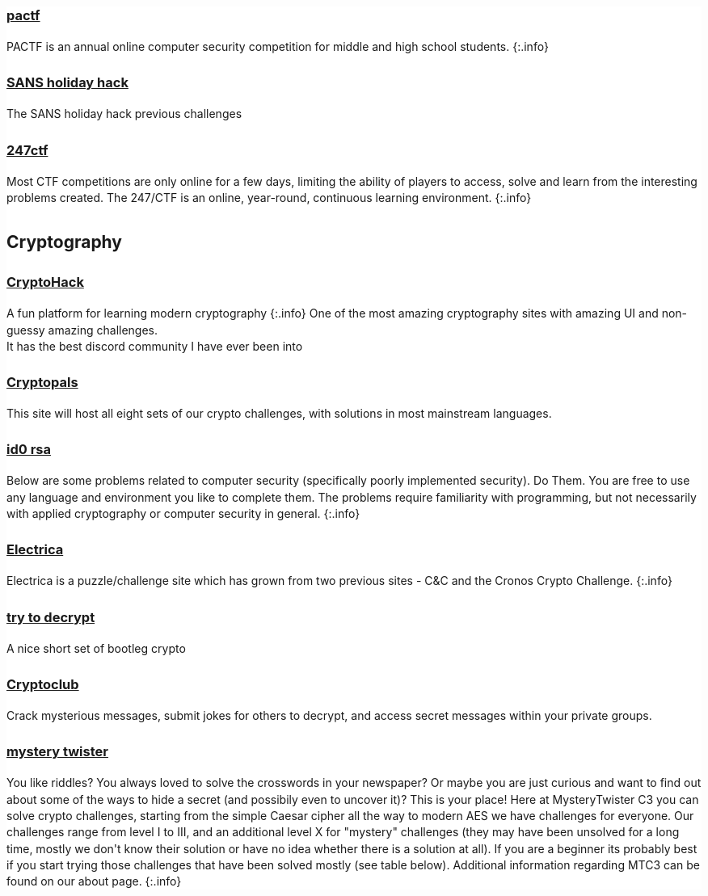### [pactf](https://2019.pactf.com/)
PACTF is an annual online computer security competition for middle and high school students.
{:.info}

### [SANS holiday hack](https://holidayhackchallenge.com/past-challenges/)
The SANS holiday hack previous challenges

### [247ctf](https://247ctf.com/)
Most CTF competitions are only online for a few days, limiting the ability of players to access, solve and learn from the interesting problems created. The 247/CTF is an online, year-round, continuous learning environment.
{:.info}


## Cryptography

### [CryptoHack](https://cryptohack.org/)
A fun platform for learning modern cryptography
{:.info}
One of the most amazing cryptography sites with amazing UI and non-guessy amazing challenges.  
It has the best discord community I have ever been into

### [Cryptopals](http://cryptopals.com/)
This site will host all eight sets of our crypto challenges, with solutions in most mainstream languages.

### [id0 rsa](https://id0-rsa.pub/)
Below are some problems related to computer security (specifically poorly implemented security). Do Them. You are free to use any language and environment you like to complete them. The problems require familiarity with programming, but not necessarily with applied cryptography or computer security in general.
{:.info}

### [Electrica](http://www.caesum.com/game/)
Electrica is a puzzle/challenge site which has grown from two previous sites - C&C and the Cronos Crypto Challenge. 
{:.info}

### [try to decrypt](https://www.trytodecrypt.com/index.php)
A nice short set of bootleg crypto

### [Cryptoclub](https://www.cryptoclub.org/challenges/index.php)
Crack mysterious messages, submit jokes for others to decrypt, and access secret messages within your private groups.

### [mystery twister](https://www.mysterytwisterc3.org/en/)
You like riddles? You always loved to solve the crosswords in your newspaper? Or maybe you are just curious and want to find out about some of the ways to hide a secret (and possibily even to uncover it)? This is your place! Here at MysteryTwister C3 you can solve crypto challenges, starting from the simple Caesar cipher all the way to modern AES we have challenges for everyone. Our challenges range from level I to III, and an additional level X for "mystery" challenges (they may have been unsolved for a long time, mostly we don't know their solution or have no idea whether there is a solution at all). If you are a beginner its probably best if you start trying those challenges that have been solved mostly (see table below). Additional information regarding MTC3 can be found on our about page.
{:.info}
